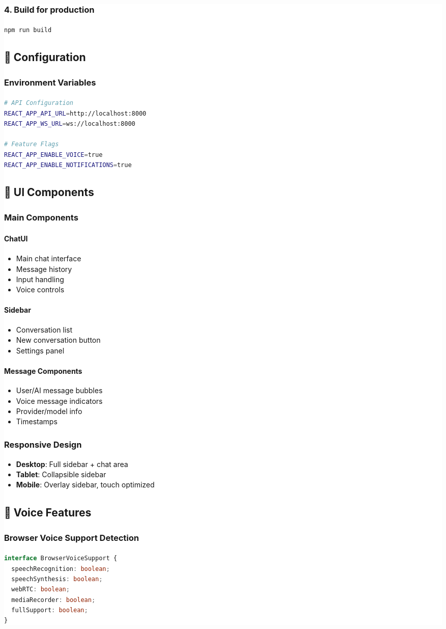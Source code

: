 ### 4. Build for production
```bash
npm run build
```

## 🔧 Configuration

### Environment Variables
```bash
# API Configuration
REACT_APP_API_URL=http://localhost:8000
REACT_APP_WS_URL=ws://localhost:8000

# Feature Flags
REACT_APP_ENABLE_VOICE=true
REACT_APP_ENABLE_NOTIFICATIONS=true
```

## 🎨 UI Components

### Main Components

#### ChatUI
- Main chat interface
- Message history
- Input handling
- Voice controls

#### Sidebar
- Conversation list
- New conversation button
- Settings panel

#### Message Components
- User/AI message bubbles
- Voice message indicators
- Provider/model info
- Timestamps

### Responsive Design
- **Desktop**: Full sidebar + chat area
- **Tablet**: Collapsible sidebar
- **Mobile**: Overlay sidebar, touch optimized

## 🎤 Voice Features

### Browser Voice Support Detection
```typescript
interface BrowserVoiceSupport {
  speechRecognition: boolean;
  speechSynthesis: boolean;
  webRTC: boolean;
  mediaRecorder: boolean;
  fullSupport: boolean;
}
```
